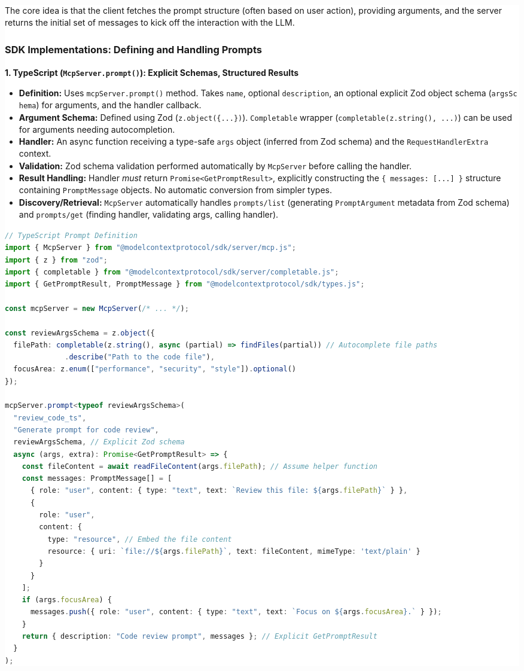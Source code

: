 The core idea is that the client fetches the prompt structure (often based on user action), providing arguments, and the server returns the initial set of messages to kick off the interaction with the LLM.

### SDK Implementations: Defining and Handling Prompts

**1. TypeScript (`McpServer.prompt()`): Explicit Schemas, Structured Results**

*   **Definition:** Uses `mcpServer.prompt()` method. Takes `name`, optional `description`, an optional explicit Zod object schema (`argsSchema`) for arguments, and the handler callback.
*   **Argument Schema:** Defined using Zod (`z.object({...})`). `Completable` wrapper (`completable(z.string(), ...)`) can be used for arguments needing autocompletion.
*   **Handler:** An async function receiving a type-safe `args` object (inferred from Zod schema) and the `RequestHandlerExtra` context.
*   **Validation:** Zod schema validation performed automatically by `McpServer` before calling the handler.
*   **Result Handling:** Handler *must* return `Promise<GetPromptResult>`, explicitly constructing the `{ messages: [...] }` structure containing `PromptMessage` objects. No automatic conversion from simpler types.
*   **Discovery/Retrieval:** `McpServer` automatically handles `prompts/list` (generating `PromptArgument` metadata from Zod schema) and `prompts/get` (finding handler, validating args, calling handler).

```typescript
// TypeScript Prompt Definition
import { McpServer } from "@modelcontextprotocol/sdk/server/mcp.js";
import { z } from "zod";
import { completable } from "@modelcontextprotocol/sdk/server/completable.js";
import { GetPromptResult, PromptMessage } from "@modelcontextprotocol/sdk/types.js";

const mcpServer = new McpServer(/* ... */);

const reviewArgsSchema = z.object({
  filePath: completable(z.string(), async (partial) => findFiles(partial)) // Autocomplete file paths
              .describe("Path to the code file"),
  focusArea: z.enum(["performance", "security", "style"]).optional()
});

mcpServer.prompt<typeof reviewArgsSchema>(
  "review_code_ts",
  "Generate prompt for code review",
  reviewArgsSchema, // Explicit Zod schema
  async (args, extra): Promise<GetPromptResult> => {
    const fileContent = await readFileContent(args.filePath); // Assume helper function
    const messages: PromptMessage[] = [
      { role: "user", content: { type: "text", text: `Review this file: ${args.filePath}` } },
      {
        role: "user",
        content: {
          type: "resource", // Embed the file content
          resource: { uri: `file://${args.filePath}`, text: fileContent, mimeType: 'text/plain' }
        }
      }
    ];
    if (args.focusArea) {
      messages.push({ role: "user", content: { type: "text", text: `Focus on ${args.focusArea}.` } });
    }
    return { description: "Code review prompt", messages }; // Explicit GetPromptResult
  }
);
```

